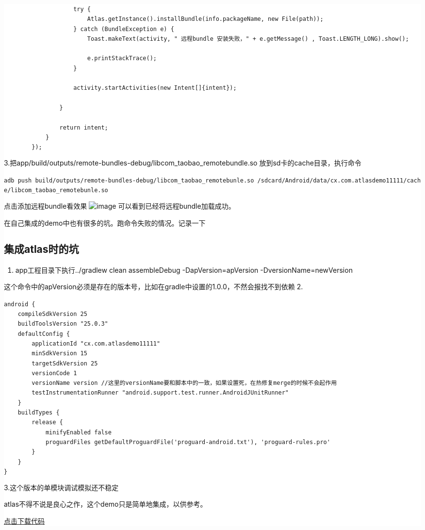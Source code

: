 ```
                    try {
                        Atlas.getInstance().installBundle(info.packageName, new File(path));
                    } catch (BundleException e) {
                        Toast.makeText(activity, " 远程bundle 安装失败，" + e.getMessage() , Toast.LENGTH_LONG).show();

                        e.printStackTrace();
                    }

                    activity.startActivities(new Intent[]{intent});

                }

                return intent;
            }
        });
```
3.把app/build/outputs/remote-bundles-debug/libcom_taobao_remotebundle.so 放到sd卡的cache目录，执行命令

```
adb push build/outputs/remote-bundles-debug/libcom_taobao_remotebunle.so /sdcard/Android/data/cx.com.atlasdemo11111/cache/libcom_taobao_remotebunle.so

```
点击添加远程bundle看效果
![image](http://opy4iwqsf.bkt.clouddn.com/2017-06-06%2018.06.42.gif)
可以看到已经将远程bundle加载成功。

在自己集成的demo中也有很多的坑。跑命令失败的情况。记录一下
## 集成atlas时的坑
1. app工程目录下执行../gradlew clean assembleDebug -DapVersion=apVersion -DversionName=newVersion

这个命令中的apVersion必须是存在的版本号，比如在gradle中设置的1.0.0，不然会报找不到依赖
2.
```
android {
    compileSdkVersion 25
    buildToolsVersion "25.0.3"
    defaultConfig {
        applicationId "cx.com.atlasdemo11111"
        minSdkVersion 15
        targetSdkVersion 25
        versionCode 1
        versionName version //这里的versionName要和脚本中的一致，如果设置死，在热修复merge的时候不会起作用
        testInstrumentationRunner "android.support.test.runner.AndroidJUnitRunner"
    }
    buildTypes {
        release {
            minifyEnabled false
            proguardFiles getDefaultProguardFile('proguard-android.txt'), 'proguard-rules.pro'
        }
    }
}
```
3.这个版本的单模块调试模拟还不稳定

atlas不得不说是良心之作，这个demo只是简单地集成，以供参考。

[点击下载代码](https://github.com/xingege662/atlasDemo)
